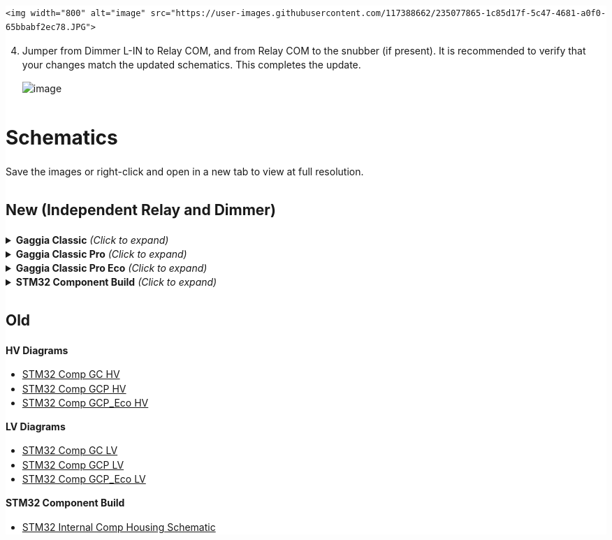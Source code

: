     <img width="800" alt="image" src="https://user-images.githubusercontent.com/117388662/235077865-1c85d17f-5c47-4681-a0f0-65bbabf2ec78.JPG">

4. Jumper from Dimmer L-IN to Relay COM, and from Relay COM to the snubber (if present). It is recommended to verify that your changes match the updated schematics. This completes the update.

    <img width="800" alt="image" src="https://user-images.githubusercontent.com/117388662/235078161-5d425621-2257-48f2-9349-6e662d68b826.JPG">

# Schematics

Save the images or right-click and open in a new tab to view at full resolution.

## New (Independent Relay and Dimmer)

<details><summary><b>Gaggia Classic</b> <i>(Click to expand)</i></summary></details>

<details><summary><b>Gaggia Classic Pro</b> <i>(Click to expand)</i></summary></details>

<details><summary><b>Gaggia Classic Pro Eco</b> <i>(Click to expand)</i></summary></details>

<details><summary><b>STM32 Component Build</b> <i>(Click to expand)</i></summary></details>

## Old

**HV Diagrams**
* [STM32 Comp GC HV](https://user-images.githubusercontent.com/53577819/220784848-ab1fe9f1-92cc-40b4-a1c7-7200ab9a2b87.JPG)
* [STM32 Comp GCP HV](https://user-images.githubusercontent.com/53577819/220784874-583bb885-dce0-4fda-a920-4dc289607213.JPG)
* [STM32 Comp GCP_Eco HV](https://user-images.githubusercontent.com/53577819/220784834-fb1536e3-81cc-47e8-a243-21f6c3e49a7f.JPG)

**LV Diagrams**
* [STM32 Comp GC LV](https://user-images.githubusercontent.com/53577819/220784856-c1b5f073-5c0b-470e-b47e-c78eda7099ea.JPG)
* [STM32 Comp GCP LV](https://user-images.githubusercontent.com/53577819/220784877-279de614-afe9-4bcf-bf27-a6e25edb06bc.JPG)
* [STM32 Comp GCP_Eco LV](https://user-images.githubusercontent.com/53577819/220784865-b52ffb3f-8380-4225-a539-15d44738d2fe.JPG)

**STM32 Component Build**
* [STM32 Internal Comp Housing Schematic](https://user-images.githubusercontent.com/117388662/230696068-e49df2fa-c3b6-49c2-80ff-629b80780938.png)